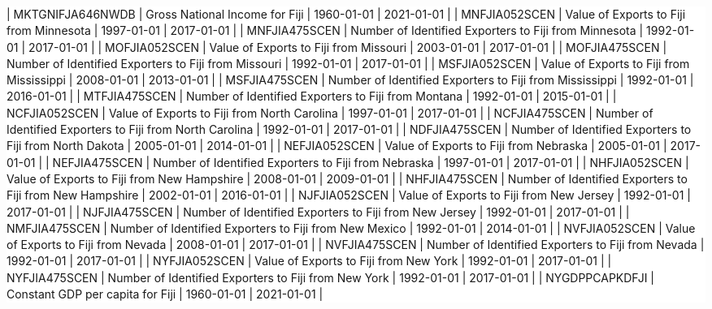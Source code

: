 | MKTGNIFJA646NWDB    | Gross National Income for Fiji                                                                                                                                                               | 1960-01-01          | 2021-01-01        |
| MNFJIA052SCEN       | Value of Exports to Fiji from Minnesota                                                                                                                                                      | 1997-01-01          | 2017-01-01        |
| MNFJIA475SCEN       | Number of Identified Exporters to Fiji from Minnesota                                                                                                                                        | 1992-01-01          | 2017-01-01        |
| MOFJIA052SCEN       | Value of Exports to Fiji from Missouri                                                                                                                                                       | 2003-01-01          | 2017-01-01        |
| MOFJIA475SCEN       | Number of Identified Exporters to Fiji from Missouri                                                                                                                                         | 1992-01-01          | 2017-01-01        |
| MSFJIA052SCEN       | Value of Exports to Fiji from Mississippi                                                                                                                                                    | 2008-01-01          | 2013-01-01        |
| MSFJIA475SCEN       | Number of Identified Exporters to Fiji from Mississippi                                                                                                                                      | 1992-01-01          | 2016-01-01        |
| MTFJIA475SCEN       | Number of Identified Exporters to Fiji from Montana                                                                                                                                          | 1992-01-01          | 2015-01-01        |
| NCFJIA052SCEN       | Value of Exports to Fiji from North Carolina                                                                                                                                                 | 1997-01-01          | 2017-01-01        |
| NCFJIA475SCEN       | Number of Identified Exporters to Fiji from North Carolina                                                                                                                                   | 1992-01-01          | 2017-01-01        |
| NDFJIA475SCEN       | Number of Identified Exporters to Fiji from North Dakota                                                                                                                                     | 2005-01-01          | 2014-01-01        |
| NEFJIA052SCEN       | Value of Exports to Fiji from Nebraska                                                                                                                                                       | 2005-01-01          | 2017-01-01        |
| NEFJIA475SCEN       | Number of Identified Exporters to Fiji from Nebraska                                                                                                                                         | 1997-01-01          | 2017-01-01        |
| NHFJIA052SCEN       | Value of Exports to Fiji from New Hampshire                                                                                                                                                  | 2008-01-01          | 2009-01-01        |
| NHFJIA475SCEN       | Number of Identified Exporters to Fiji from New Hampshire                                                                                                                                    | 2002-01-01          | 2016-01-01        |
| NJFJIA052SCEN       | Value of Exports to Fiji from New Jersey                                                                                                                                                     | 1992-01-01          | 2017-01-01        |
| NJFJIA475SCEN       | Number of Identified Exporters to Fiji from New Jersey                                                                                                                                       | 1992-01-01          | 2017-01-01        |
| NMFJIA475SCEN       | Number of Identified Exporters to Fiji from New Mexico                                                                                                                                       | 1992-01-01          | 2014-01-01        |
| NVFJIA052SCEN       | Value of Exports to Fiji from Nevada                                                                                                                                                         | 2008-01-01          | 2017-01-01        |
| NVFJIA475SCEN       | Number of Identified Exporters to Fiji from Nevada                                                                                                                                           | 1992-01-01          | 2017-01-01        |
| NYFJIA052SCEN       | Value of Exports to Fiji from New York                                                                                                                                                       | 1992-01-01          | 2017-01-01        |
| NYFJIA475SCEN       | Number of Identified Exporters to Fiji from New York                                                                                                                                         | 1992-01-01          | 2017-01-01        |
| NYGDPPCAPKDFJI      | Constant GDP per capita for Fiji                                                                                                                                                             | 1960-01-01          | 2021-01-01        |